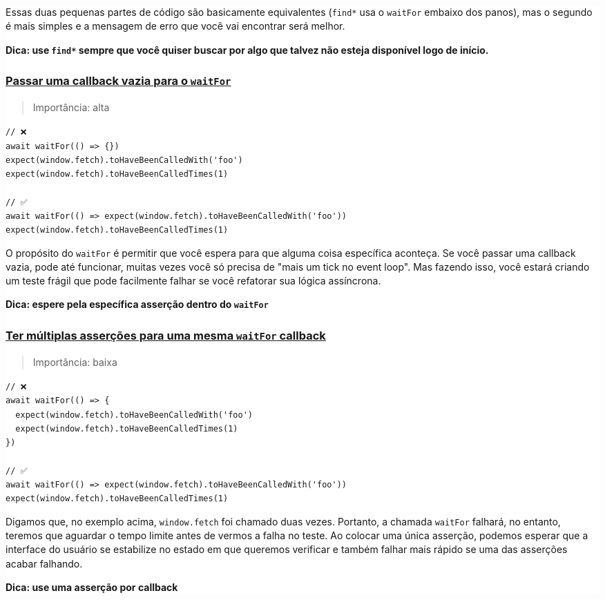 Essas duas pequenas partes de código são basicamente equivalentes (`find*` usa o `waitFor` embaixo dos panos), mas o segundo é mais simples e a mensagem de erro que você vai encontrar será melhor.

**Dica: use `find*` sempre que você quiser buscar por algo que talvez não esteja disponível logo de início.**

### [Passar uma callback vazia para o `waitFor`](https://willianjusten.com.br/erros-comuns-com-o-react-testing-library#passar-uma-callback-vazia-para-o-waitfor)

> Importância: alta

```
// ❌
await waitFor(() => {})
expect(window.fetch).toHaveBeenCalledWith('foo')
expect(window.fetch).toHaveBeenCalledTimes(1)

// ✅
await waitFor(() => expect(window.fetch).toHaveBeenCalledWith('foo'))
expect(window.fetch).toHaveBeenCalledTimes(1)
```

O propósito do `waitFor` é permitir que você espera para que alguma coisa específica aconteça. Se você passar uma callback vazia, pode até funcionar, muitas vezes você só precisa de "mais um tick no event loop". Mas fazendo isso, você estará criando um teste frágil que pode facilmente falhar se você refatorar sua lógica assíncrona.

**Dica: espere pela específica asserção dentro do `waitFor`**

### [Ter múltiplas asserções para uma mesma `waitFor` callback](https://willianjusten.com.br/erros-comuns-com-o-react-testing-library#ter-m%C3%BAltiplas-asser%C3%A7%C3%B5es-para-uma-mesma-waitfor-callback)

> Importância: baixa

```
// ❌
await waitFor(() => {
  expect(window.fetch).toHaveBeenCalledWith('foo')
  expect(window.fetch).toHaveBeenCalledTimes(1)
})

// ✅
await waitFor(() => expect(window.fetch).toHaveBeenCalledWith('foo'))
expect(window.fetch).toHaveBeenCalledTimes(1)
```

Digamos que, no exemplo acima, `window.fetch` foi chamado duas vezes. Portanto, a chamada `waitFor` falhará, no entanto, teremos que aguardar o tempo limite antes de vermos a falha no teste. Ao colocar uma única asserção, podemos esperar que a interface do usuário se estabilize no estado em que queremos verificar e também falhar mais rápido se uma das asserções acabar falhando.

**Dica: use uma asserção por callback**
